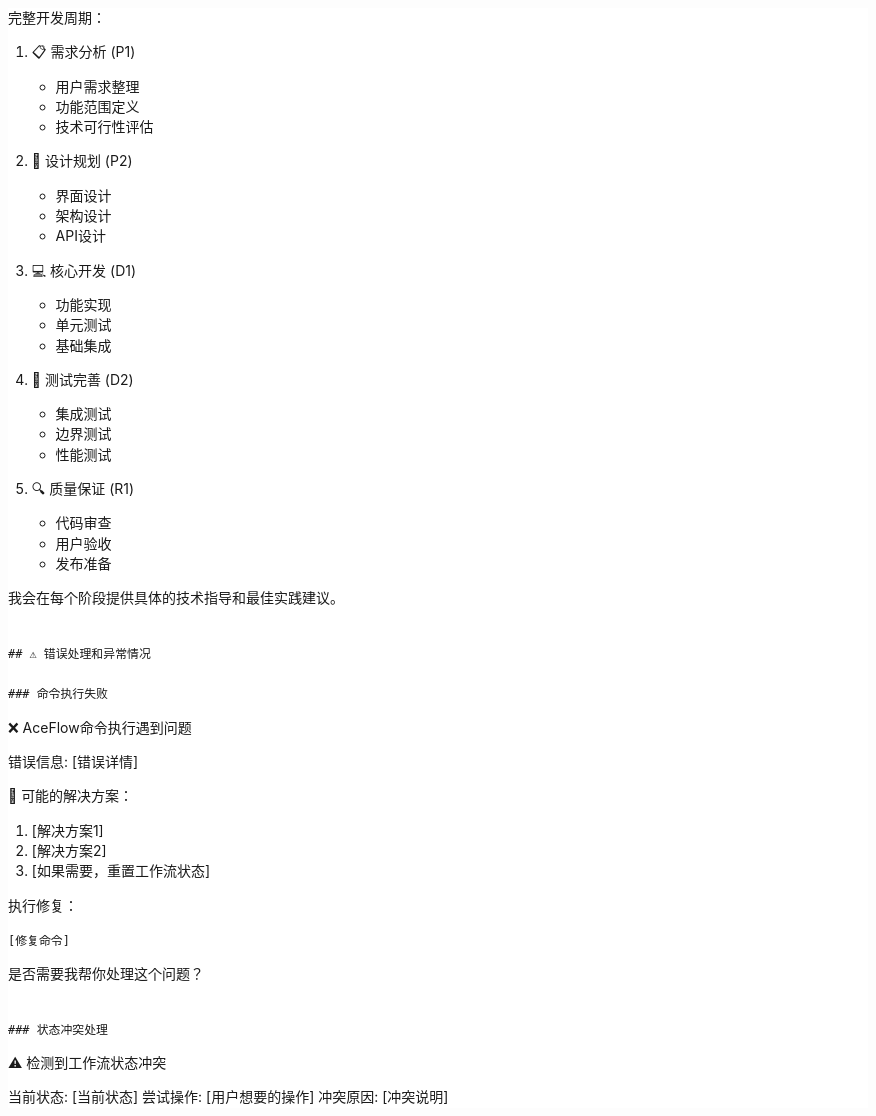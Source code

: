 完整开发周期：
1. 📋 需求分析 (P1)
   - 用户需求整理
   - 功能范围定义
   - 技术可行性评估

2. 🎨 设计规划 (P2)
   - 界面设计
   - 架构设计  
   - API设计

3. 💻 核心开发 (D1)
   - 功能实现
   - 单元测试
   - 基础集成

4. 🧪 测试完善 (D2)
   - 集成测试
   - 边界测试
   - 性能测试

5. 🔍 质量保证 (R1)
   - 代码审查
   - 用户验收
   - 发布准备

我会在每个阶段提供具体的技术指导和最佳实践建议。
```

## ⚠️ 错误处理和异常情况

### 命令执行失败
```
❌ AceFlow命令执行遇到问题

错误信息: [错误详情]

🔧 可能的解决方案：
1. [解决方案1]
2. [解决方案2]
3. [如果需要，重置工作流状态]

执行修复：
```bash
[修复命令]
```

是否需要我帮你处理这个问题？
```

### 状态冲突处理
```
⚠️  检测到工作流状态冲突

当前状态: [当前状态]
尝试操作: [用户想要的操作]
冲突原因: [冲突说明]
